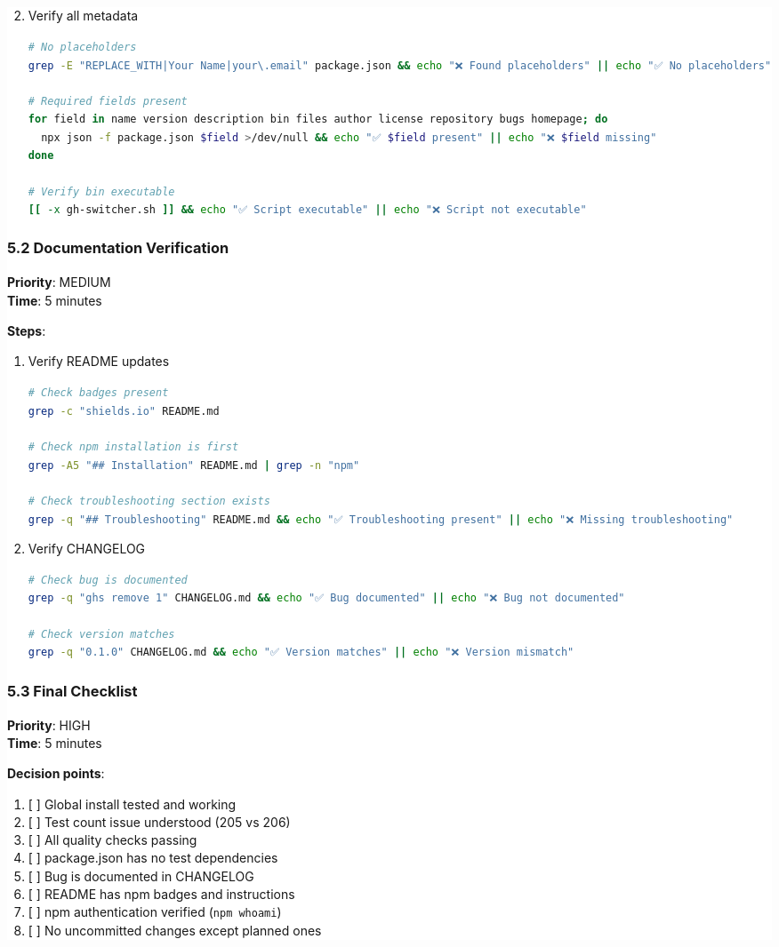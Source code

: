 2. Verify all metadata
   ```bash
   # No placeholders
   grep -E "REPLACE_WITH|Your Name|your\.email" package.json && echo "❌ Found placeholders" || echo "✅ No placeholders"
   
   # Required fields present
   for field in name version description bin files author license repository bugs homepage; do
     npx json -f package.json $field >/dev/null && echo "✅ $field present" || echo "❌ $field missing"
   done
   
   # Verify bin executable
   [[ -x gh-switcher.sh ]] && echo "✅ Script executable" || echo "❌ Script not executable"
   ```

### 5.2 Documentation Verification
**Priority**: MEDIUM  
**Time**: 5 minutes

**Steps**:
1. Verify README updates
   ```bash
   # Check badges present
   grep -c "shields.io" README.md
   
   # Check npm installation is first
   grep -A5 "## Installation" README.md | grep -n "npm"
   
   # Check troubleshooting section exists
   grep -q "## Troubleshooting" README.md && echo "✅ Troubleshooting present" || echo "❌ Missing troubleshooting"
   ```

2. Verify CHANGELOG
   ```bash
   # Check bug is documented
   grep -q "ghs remove 1" CHANGELOG.md && echo "✅ Bug documented" || echo "❌ Bug not documented"
   
   # Check version matches
   grep -q "0.1.0" CHANGELOG.md && echo "✅ Version matches" || echo "❌ Version mismatch"
   ```

### 5.3 Final Checklist
**Priority**: HIGH  
**Time**: 5 minutes

**Decision points**:
1. [ ] Global install tested and working
2. [ ] Test count issue understood (205 vs 206)
3. [ ] All quality checks passing
4. [ ] package.json has no test dependencies
5. [ ] Bug is documented in CHANGELOG
6. [ ] README has npm badges and instructions
7. [ ] npm authentication verified (`npm whoami`)
8. [ ] No uncommitted changes except planned ones
